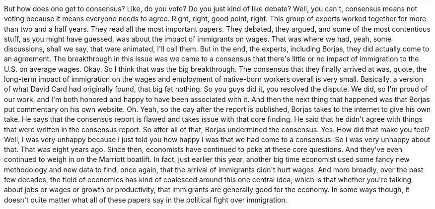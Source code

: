 But how does one get to consensus?
Like, do you vote?
Do you just kind of like debate?
Well, you can't, consensus means not voting
because it means everyone needs to agree.
Right, right, good point, right.
This group of experts worked together for more
than two and a half years.
They read all the most important papers.
They debated, they argued, and some of the most
contentious stuff, as you might have guessed,
was about the impact of immigrants on wages.
That was where we had, yeah, some discussions,
shall we say, that were animated, I'll call them.
But in the end, the experts, including Borjas,
they did actually come to an agreement.
The breakthrough in this issue was we came
to a consensus that there's little or no
impact of immigration to the U.S. on average wages.
Okay.
So I think that was the big breakthrough.
The consensus that they finally arrived at was, quote,
the long-term impact of immigration on the wages
and employment of native-born workers
overall is very small.
Basically, a version of what David Card
had originally found, that big fat nothing.
So you guys did it, you resolved the dispute.
We did, so I'm proud of our work,
and I'm both honored and happy
to have been associated with it.
And then the next thing that happened was
that Borjas put commentary on his own website.
Oh.
Yeah, so the day after the report is published,
Borjas takes to the internet to give his own take.
He says that the consensus report is flawed
and takes issue with that core finding.
He said that he didn't agree with things
that were written in the consensus report.
So after all of that, Borjas undermined the consensus.
Yes.
How did that make you feel?
Well, I was very unhappy because I just told you
how happy I was that we had come to a consensus.
So I was very unhappy about that.
That was eight years ago.
Since then, economists have continued
to poke at these core questions.
And they've even continued to weigh in
on the Marriott boatlift.
In fact, just earlier this year,
another big time economist used some fancy new methodology
and new data to find, once again,
that the arrival of immigrants didn't hurt wages.
And more broadly, over the past few decades,
the field of economics has kind of coalesced
around this one central idea,
which is that whether you're talking about jobs
or wages or growth or productivity,
that immigrants are generally good for the economy.
In some ways though, it doesn't quite matter
what all of these papers say
in the political fight over immigration.